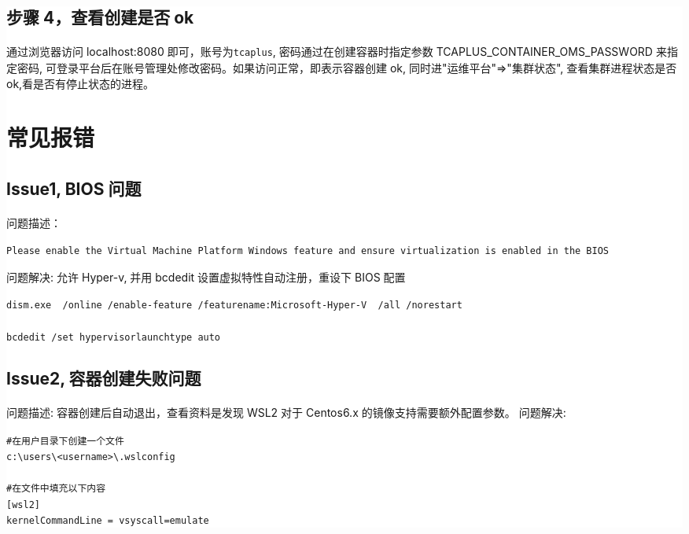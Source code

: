 ## 步骤 4，查看创建是否 ok

通过浏览器访问 localhost:8080 即可，账号为`tcaplus`, 密码通过在创建容器时指定参数 TCAPLUS_CONTAINER_OMS_PASSWORD 来指定密码, 可登录平台后在账号管理处修改密码。如果访问正常，即表示容器创建 ok, 同时进"运维平台"=>"集群状态", 查看集群进程状态是否 ok,看是否有停止状态的进程。

# 常见报错

## Issue1, BIOS 问题

问题描述：

```
Please enable the Virtual Machine Platform Windows feature and ensure virtualization is enabled in the BIOS
```

问题解决: 允许 Hyper-v, 并用 bcdedit 设置虚拟特性自动注册，重设下 BIOS 配置

```
dism.exe  /online /enable-feature /featurename:Microsoft-Hyper-V  /all /norestart

bcdedit /set hypervisorlaunchtype auto
```

## Issue2, 容器创建失败问题

问题描述: 容器创建后自动退出，查看资料是发现 WSL2 对于 Centos6.x 的镜像支持需要额外配置参数。
问题解决:

```
#在用户目录下创建一个文件
c:\users\<username>\.wslconfig

#在文件中填充以下内容
[wsl2]
kernelCommandLine = vsyscall=emulate
```
